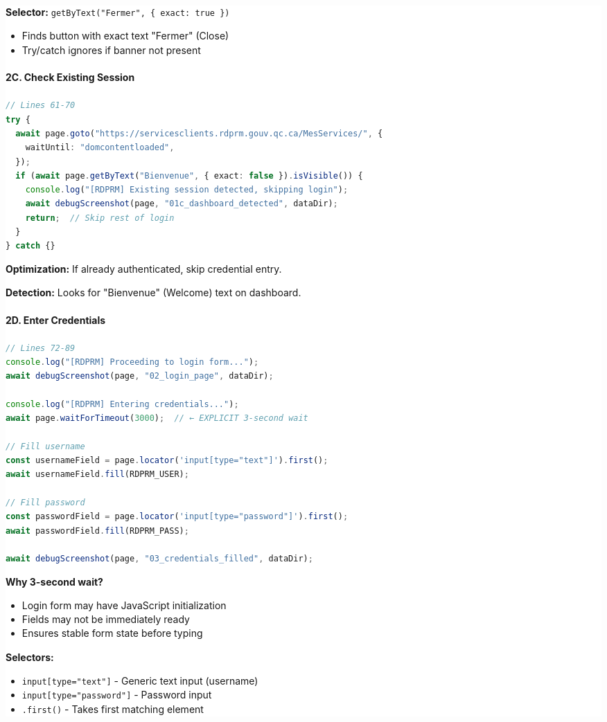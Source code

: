 **Selector:** `getByText("Fermer", { exact: true })`
- Finds button with exact text "Fermer" (Close)
- Try/catch ignores if banner not present

#### 2C. Check Existing Session

```typescript
// Lines 61-70
try {
  await page.goto("https://servicesclients.rdprm.gouv.qc.ca/MesServices/", {
    waitUntil: "domcontentloaded",
  });
  if (await page.getByText("Bienvenue", { exact: false }).isVisible()) {
    console.log("[RDPRM] Existing session detected, skipping login");
    await debugScreenshot(page, "01c_dashboard_detected", dataDir);
    return;  // Skip rest of login
  }
} catch {}
```

**Optimization:** If already authenticated, skip credential entry.

**Detection:** Looks for "Bienvenue" (Welcome) text on dashboard.

#### 2D. Enter Credentials

```typescript
// Lines 72-89
console.log("[RDPRM] Proceeding to login form...");
await debugScreenshot(page, "02_login_page", dataDir);

console.log("[RDPRM] Entering credentials...");
await page.waitForTimeout(3000);  // ← EXPLICIT 3-second wait

// Fill username
const usernameField = page.locator('input[type="text"]').first();
await usernameField.fill(RDPRM_USER);

// Fill password
const passwordField = page.locator('input[type="password"]').first();
await passwordField.fill(RDPRM_PASS);

await debugScreenshot(page, "03_credentials_filled", dataDir);
```

**Why 3-second wait?**
- Login form may have JavaScript initialization
- Fields may not be immediately ready
- Ensures stable form state before typing

**Selectors:**
- `input[type="text"]` - Generic text input (username)
- `input[type="password"]` - Password input
- `.first()` - Takes first matching element
